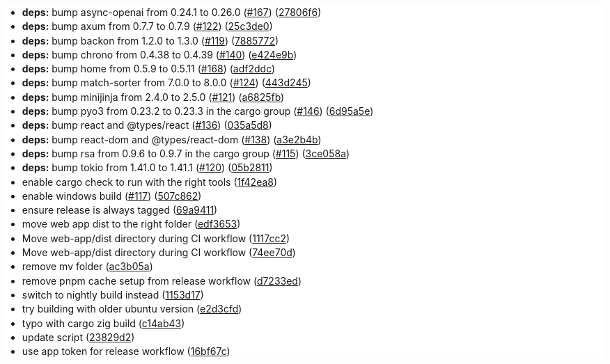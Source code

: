 * **deps:** bump async-openai from 0.24.1 to 0.26.0 ([#167](https://github.com/onyx-hq/onyx/issues/167)) ([27806f6](https://github.com/onyx-hq/onyx/commit/27806f6d8b0ecd45818088a163c2cb5c1cea8ffb))
* **deps:** bump axum from 0.7.7 to 0.7.9 ([#122](https://github.com/onyx-hq/onyx/issues/122)) ([25c3de0](https://github.com/onyx-hq/onyx/commit/25c3de0e27ff73e6dea14bd61dd58553a248dd32))
* **deps:** bump backon from 1.2.0 to 1.3.0 ([#119](https://github.com/onyx-hq/onyx/issues/119)) ([7885772](https://github.com/onyx-hq/onyx/commit/7885772d0559a873c54f5b1568b4c532e2935008))
* **deps:** bump chrono from 0.4.38 to 0.4.39 ([#140](https://github.com/onyx-hq/onyx/issues/140)) ([e424e9b](https://github.com/onyx-hq/onyx/commit/e424e9b873fb924964fecf0fafbbecefec3faf37))
* **deps:** bump home from 0.5.9 to 0.5.11 ([#168](https://github.com/onyx-hq/onyx/issues/168)) ([adf2ddc](https://github.com/onyx-hq/onyx/commit/adf2ddc49799096500eea46dc44916d2267d0aff))
* **deps:** bump match-sorter from 7.0.0 to 8.0.0 ([#124](https://github.com/onyx-hq/onyx/issues/124)) ([443d245](https://github.com/onyx-hq/onyx/commit/443d2454a139a3dd029e3945ee3cec02f4f0cfa2))
* **deps:** bump minijinja from 2.4.0 to 2.5.0 ([#121](https://github.com/onyx-hq/onyx/issues/121)) ([a6825fb](https://github.com/onyx-hq/onyx/commit/a6825fb71159da293e2b214bbcfe2d31ea2fa25f))
* **deps:** bump pyo3 from 0.23.2 to 0.23.3 in the cargo group ([#146](https://github.com/onyx-hq/onyx/issues/146)) ([6d95a5e](https://github.com/onyx-hq/onyx/commit/6d95a5e582d9d33f3e893880d18ee8f05523d3fa))
* **deps:** bump react and @types/react ([#136](https://github.com/onyx-hq/onyx/issues/136)) ([035a5d8](https://github.com/onyx-hq/onyx/commit/035a5d8c782dbe3e4bc8811dc65eceb30d1d9d68))
* **deps:** bump react-dom and @types/react-dom ([#138](https://github.com/onyx-hq/onyx/issues/138)) ([a3e2b4b](https://github.com/onyx-hq/onyx/commit/a3e2b4bbd49456949ca220c3432af5842d066256))
* **deps:** bump rsa from 0.9.6 to 0.9.7 in the cargo group ([#115](https://github.com/onyx-hq/onyx/issues/115)) ([3ce058a](https://github.com/onyx-hq/onyx/commit/3ce058acb9f10d083897371ff0a94a22548d3673))
* **deps:** bump tokio from 1.41.0 to 1.41.1 ([#120](https://github.com/onyx-hq/onyx/issues/120)) ([05b2811](https://github.com/onyx-hq/onyx/commit/05b281136358d6d222f6e1689dbe9010656732ff))
* enable cargo check to run with the right tools ([1f42ea8](https://github.com/onyx-hq/onyx/commit/1f42ea81a9016200ab56621231aa638bb0b087d1))
* enable windows build ([#117](https://github.com/onyx-hq/onyx/issues/117)) ([507c862](https://github.com/onyx-hq/onyx/commit/507c86287301d9ce9c702c9164685f4296eeb7f9))
* ensure release is always tagged ([69a9411](https://github.com/onyx-hq/onyx/commit/69a94115547baac5796088f639752fd41606ab20))
* move web app dist to the right folder ([edf3653](https://github.com/onyx-hq/onyx/commit/edf36537ae1ef2aa02bc3f727e1491a2c7be02fc))
* Move web-app/dist directory during CI workflow ([1117cc2](https://github.com/onyx-hq/onyx/commit/1117cc2127a4da221fc369e92931c814a06c26f4))
* Move web-app/dist directory during CI workflow ([74ee70d](https://github.com/onyx-hq/onyx/commit/74ee70d61e214a687521b6233e6378bfcd3a067a))
* remove mv folder ([ac3b05a](https://github.com/onyx-hq/onyx/commit/ac3b05ae5fbc1eab722205fd0523ba416cb46d05))
* remove pnpm cache setup from release workflow ([d7233ed](https://github.com/onyx-hq/onyx/commit/d7233ed9566ad9e91dfe30b097fb5fe1193c2a17))
* switch to nightly build instead ([1153d17](https://github.com/onyx-hq/onyx/commit/1153d17a90a34b842bb9f276a17458441972a32f))
* try building with older ubuntu version ([e2d3cfd](https://github.com/onyx-hq/onyx/commit/e2d3cfd4032f50bb3e141fa9a126cc570e2e62eb))
* typo with cargo zig build ([c14ab43](https://github.com/onyx-hq/onyx/commit/c14ab43fedcccf8f0af026a63b51a98763d906fe))
* update script ([23829d2](https://github.com/onyx-hq/onyx/commit/23829d289dc392b4db9ef5db727e22560329b297))
* use app token for release workflow ([16bf67c](https://github.com/onyx-hq/onyx/commit/16bf67c1ad3d672cf5a0dac42251c53c1fad0ed6))
